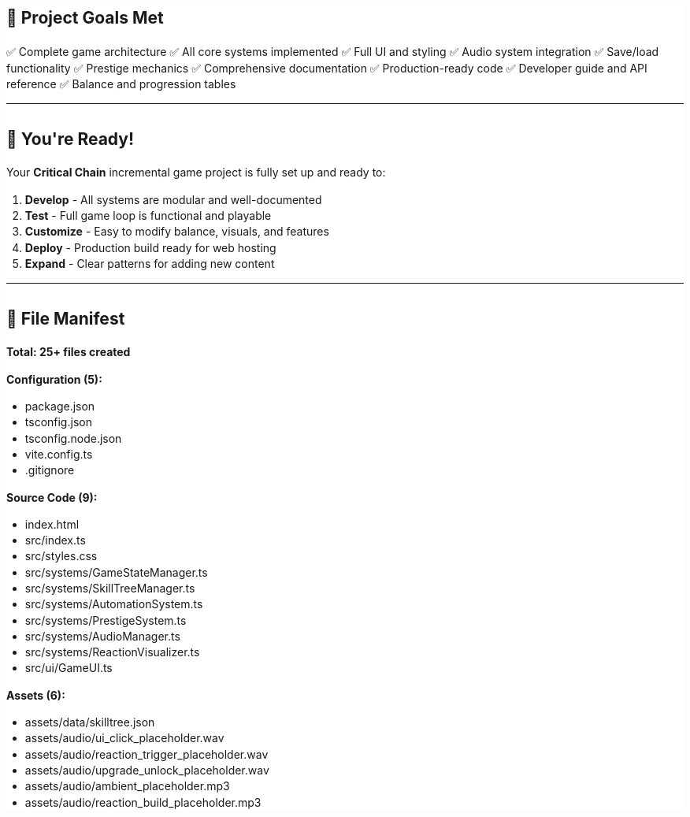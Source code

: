 
## 🎯 Project Goals Met

✅ Complete game architecture
✅ All core systems implemented
✅ Full UI and styling
✅ Audio system integration
✅ Save/load functionality
✅ Prestige mechanics
✅ Comprehensive documentation
✅ Production-ready code
✅ Developer guide and API reference
✅ Balance and progression tables

---

## 🚀 You're Ready!

Your **Critical Chain** incremental game project is fully set up and ready to:

1. **Develop** - All systems are modular and well-documented
2. **Test** - Full game loop is functional and playable
3. **Customize** - Easy to modify balance, visuals, and features
4. **Deploy** - Production build ready for web hosting
5. **Expand** - Clear patterns for adding new content

---

## 📝 File Manifest

**Total: 25+ files created**

**Configuration (5):**
- package.json
- tsconfig.json
- tsconfig.node.json
- vite.config.ts
- .gitignore

**Source Code (9):**
- index.html
- src/index.ts
- src/styles.css
- src/systems/GameStateManager.ts
- src/systems/SkillTreeManager.ts
- src/systems/AutomationSystem.ts
- src/systems/PrestigeSystem.ts
- src/systems/AudioManager.ts
- src/systems/ReactionVisualizer.ts
- src/ui/GameUI.ts

**Assets (6):**
- assets/data/skilltree.json
- assets/audio/ui_click_placeholder.wav
- assets/audio/reaction_trigger_placeholder.wav
- assets/audio/upgrade_unlock_placeholder.wav
- assets/audio/ambient_placeholder.mp3
- assets/audio/reaction_build_placeholder.mp3
